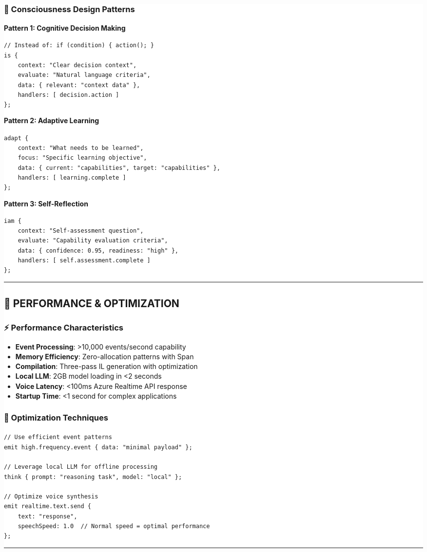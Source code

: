 ### **🧠 Consciousness Design Patterns**

**Pattern 1: Cognitive Decision Making**
```cx
// Instead of: if (condition) { action(); }
is {
    context: "Clear decision context",
    evaluate: "Natural language criteria", 
    data: { relevant: "context data" },
    handlers: [ decision.action ]
};
```

**Pattern 2: Adaptive Learning**
```cx
adapt {
    context: "What needs to be learned",
    focus: "Specific learning objective",
    data: { current: "capabilities", target: "capabilities" },
    handlers: [ learning.complete ]
};
```

**Pattern 3: Self-Reflection**
```cx
iam {
    context: "Self-assessment question",
    evaluate: "Capability evaluation criteria",
    data: { confidence: 0.95, readiness: "high" },
    handlers: [ self.assessment.complete ]
};
```

---

## 🚀 **PERFORMANCE & OPTIMIZATION**

### **⚡ Performance Characteristics**
- **Event Processing**: >10,000 events/second capability
- **Memory Efficiency**: Zero-allocation patterns with Span<T>
- **Compilation**: Three-pass IL generation with optimization
- **Local LLM**: 2GB model loading in <2 seconds
- **Voice Latency**: <100ms Azure Realtime API response
- **Startup Time**: <1 second for complex applications

### **🔧 Optimization Techniques**
```cx
// Use efficient event patterns
emit high.frequency.event { data: "minimal payload" };

// Leverage local LLM for offline processing
think { prompt: "reasoning task", model: "local" };

// Optimize voice synthesis
emit realtime.text.send { 
    text: "response", 
    speechSpeed: 1.0  // Normal speed = optimal performance
};
```

---